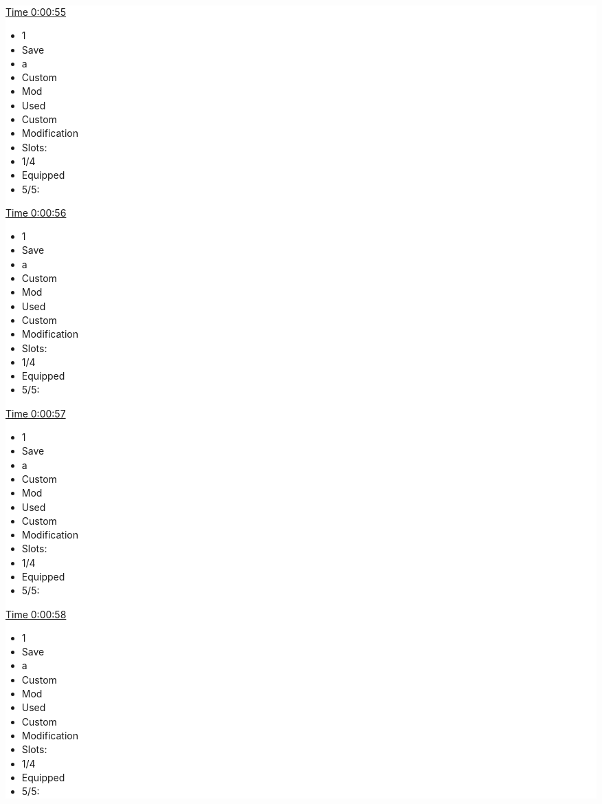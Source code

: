  [Time 0:00:55](https://youtu.be/Rm0hwC85A3Q?t=50) 
- 1 
- Save 
- a 
- Custom 
- Mod 
- Used 
- Custom 
- Modification 
- Slots: 
- 1/4 
- Equipped 
- 5/5: 

 [Time 0:00:56](https://youtu.be/Rm0hwC85A3Q?t=51) 
- 1 
- Save 
- a 
- Custom 
- Mod 
- Used 
- Custom 
- Modification 
- Slots: 
- 1/4 
- Equipped 
- 5/5: 

 [Time 0:00:57](https://youtu.be/Rm0hwC85A3Q?t=52) 
- 1 
- Save 
- a 
- Custom 
- Mod 
- Used 
- Custom 
- Modification 
- Slots: 
- 1/4 
- Equipped 
- 5/5: 

 [Time 0:00:58](https://youtu.be/Rm0hwC85A3Q?t=53) 
- 1 
- Save 
- a 
- Custom 
- Mod 
- Used 
- Custom 
- Modification 
- Slots: 
- 1/4 
- Equipped 
- 5/5: 

